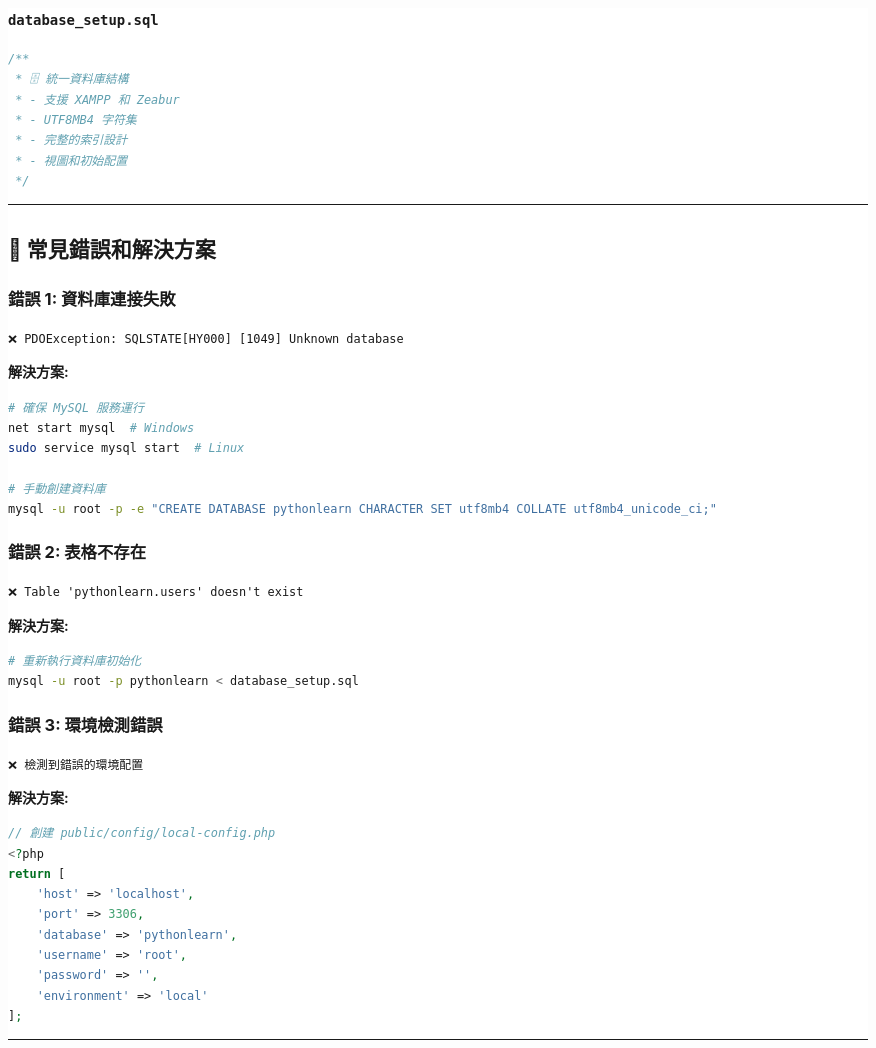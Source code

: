 ### `database_setup.sql`
```sql
/**
 * 🗄️ 統一資料庫結構
 * - 支援 XAMPP 和 Zeabur
 * - UTF8MB4 字符集
 * - 完整的索引設計
 * - 視圖和初始配置
 */
```

---

## 🚨 常見錯誤和解決方案

### 錯誤 1: 資料庫連接失敗
```
❌ PDOException: SQLSTATE[HY000] [1049] Unknown database
```
**解決方案:**
```bash
# 確保 MySQL 服務運行
net start mysql  # Windows
sudo service mysql start  # Linux

# 手動創建資料庫
mysql -u root -p -e "CREATE DATABASE pythonlearn CHARACTER SET utf8mb4 COLLATE utf8mb4_unicode_ci;"
```

### 錯誤 2: 表格不存在
```
❌ Table 'pythonlearn.users' doesn't exist
```
**解決方案:**
```bash
# 重新執行資料庫初始化
mysql -u root -p pythonlearn < database_setup.sql
```

### 錯誤 3: 環境檢測錯誤
```
❌ 檢測到錯誤的環境配置
```
**解決方案:**
```php
// 創建 public/config/local-config.php
<?php
return [
    'host' => 'localhost',
    'port' => 3306,
    'database' => 'pythonlearn',
    'username' => 'root',
    'password' => '',
    'environment' => 'local'
];
```

---